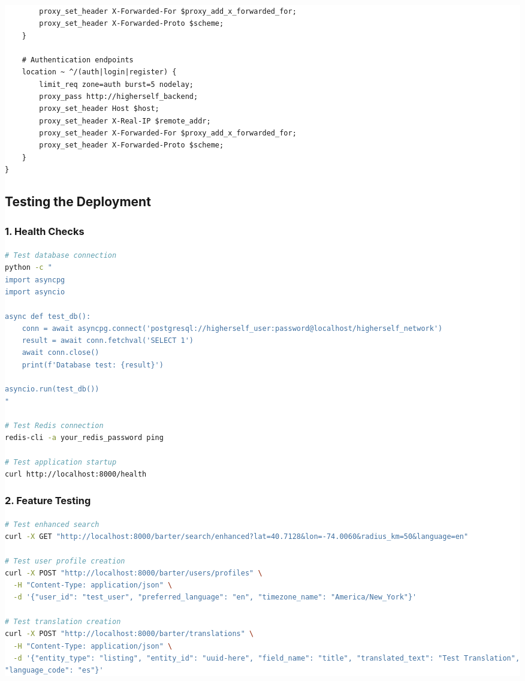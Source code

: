 ```nginx
        proxy_set_header X-Forwarded-For $proxy_add_x_forwarded_for;
        proxy_set_header X-Forwarded-Proto $scheme;
    }
    
    # Authentication endpoints
    location ~ ^/(auth|login|register) {
        limit_req zone=auth burst=5 nodelay;
        proxy_pass http://higherself_backend;
        proxy_set_header Host $host;
        proxy_set_header X-Real-IP $remote_addr;
        proxy_set_header X-Forwarded-For $proxy_add_x_forwarded_for;
        proxy_set_header X-Forwarded-Proto $scheme;
    }
}
```

## Testing the Deployment

### 1. Health Checks

```bash
# Test database connection
python -c "
import asyncpg
import asyncio

async def test_db():
    conn = await asyncpg.connect('postgresql://higherself_user:password@localhost/higherself_network')
    result = await conn.fetchval('SELECT 1')
    await conn.close()
    print(f'Database test: {result}')

asyncio.run(test_db())
"

# Test Redis connection
redis-cli -a your_redis_password ping

# Test application startup
curl http://localhost:8000/health
```

### 2. Feature Testing

```bash
# Test enhanced search
curl -X GET "http://localhost:8000/barter/search/enhanced?lat=40.7128&lon=-74.0060&radius_km=50&language=en"

# Test user profile creation
curl -X POST "http://localhost:8000/barter/users/profiles" \
  -H "Content-Type: application/json" \
  -d '{"user_id": "test_user", "preferred_language": "en", "timezone_name": "America/New_York"}'

# Test translation creation
curl -X POST "http://localhost:8000/barter/translations" \
  -H "Content-Type: application/json" \
  -d '{"entity_type": "listing", "entity_id": "uuid-here", "field_name": "title", "translated_text": "Test Translation", "language_code": "es"}'
```
